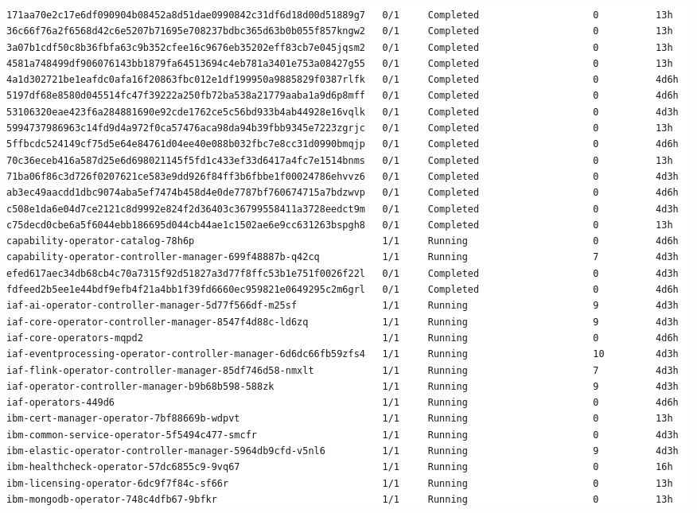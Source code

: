 ```console
171aa70e2c17e6df090904b08452a8d51dae0990842c31df6d18d00d51889g7   0/1     Completed                    0          13h
36c66f76a2f6568d42c6e5207b71695e708237bdbc365d63b0b055f857kngw2   0/1     Completed                    0          13h
3a07b1cdf50c8b36fbfa63c9b352cfee16c9676eb35202eff83cb7e045jqsm2   0/1     Completed                    0          13h
4581a748499df906076143bb1879fa64513694c4eb781a3401e753a08427g55   0/1     Completed                    0          13h
4a1d302721be1eafdc0afa16f20863fbc012e1df199950a9885829f0387rlfk   0/1     Completed                    0          4d6h
5197df68e8580d045514fc47f39222a250fb72ba538a21779aaba1a9d6p8mff   0/1     Completed                    0          4d6h
53106320eae423f6a284881690e92cde1762ce5c56bd933b4ab44928e16vqlk   0/1     Completed                    0          4d3h
5994737986963c14fd9d4a972f0ca57476aca98da94b39fbb9345e7223zgrjc   0/1     Completed                    0          13h
5ffbcdc524149cf75d5e64e84761d04ee40e088b032fbc7e8cc31d0990bmqjp   0/1     Completed                    0          4d6h
70c36eceb416a587d25e6d698021145f5fd1c433ef33d6417a4fc7e1514bnms   0/1     Completed                    0          13h
71ba06f86c3d726f0207621ce583e9dd926f84ff3b6fbbe1f00024786ehvvz6   0/1     Completed                    0          4d3h
ab3ec49aacdd1dbc9074aba5ef7474b458d4e0de7787bf760674715a7bdzwvp   0/1     Completed                    0          4d6h
c508e1da6e04d7ce2121c8d9992e824f2d36403c36799558411a3728eedct9m   0/1     Completed                    0          4d3h
c75decd0cbe6a5f6044ebb186695d044cb44ae1c1502ae6e9cc631263bspgh8   0/1     Completed                    0          13h
capability-operator-catalog-78h6p                                 1/1     Running                      0          4d6h
capability-operator-controller-manager-699f48887b-q42cq           1/1     Running                      7          4d3h
efed617aec34db68cb4c70a7315f92d51827a3d77f8ffc53b1e751f0026f22l   0/1     Completed                    0          4d3h
fdfeed2b5ee1e44bdf9efb4f21a4bb1f39fd6660ec959821e0649295c2m6grl   0/1     Completed                    0          4d6h
iaf-ai-operator-controller-manager-5d77f566df-m25sf               1/1     Running                      9          4d3h
iaf-core-operator-controller-manager-8547f4d88c-ld6zq             1/1     Running                      9          4d3h
iaf-core-operators-mqpd2                                          1/1     Running                      0          4d6h
iaf-eventprocessing-operator-controller-manager-6d6dc66fb59zfs4   1/1     Running                      10         4d3h
iaf-flink-operator-controller-manager-85df746d58-nmxlt            1/1     Running                      7          4d3h
iaf-operator-controller-manager-b9b68b598-588zk                   1/1     Running                      9          4d3h
iaf-operators-449d6                                               1/1     Running                      0          4d6h
ibm-cert-manager-operator-7bf88669b-wdpvt                         1/1     Running                      0          13h
ibm-common-service-operator-5f5494c477-smcfr                      1/1     Running                      0          4d3h
ibm-elastic-operator-controller-manager-5964db9cfd-v5nl6          1/1     Running                      9          4d3h
ibm-healthcheck-operator-57dc6855c9-9vq67                         1/1     Running                      0          16h
ibm-licensing-operator-6dc9f7f84c-sf66r                           1/1     Running                      0          13h
ibm-mongodb-operator-748c4dfb67-9bfkr                             1/1     Running                      0          13h
```